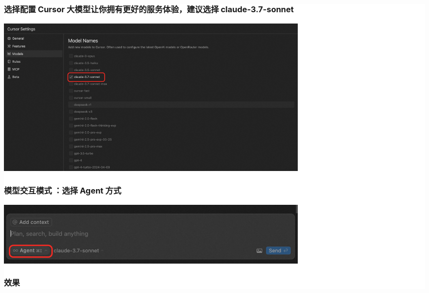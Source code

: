 ### 选择配置 Cursor 大模型让你拥有更好的服务体验，建议选择 claude-3.7-sonnet

<img src="images/doc_1743660126834_d2b5c.fc9da8f3.png" alt="Cursor模型配置" width="600" />

### 模型交互模式 ：选择 Agent 方式

<img src="images/doc_1743660181250_d2b5c.1d9a47eb.png" alt="Cursor交互模式" width="600" />

### 效果
